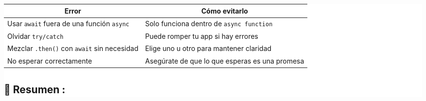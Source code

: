 | Error                                       | Cómo evitarlo                                  |
| ------------------------------------------- | ---------------------------------------------- |
| Usar `await` fuera de una función `async`   | Solo funciona dentro de `async function`       |
| Olvidar `try/catch`                         | Puede romper tu app si hay errores             |
| Mezclar `.then()` con `await` sin necesidad | Elige uno u otro para mantener claridad        |
| No esperar correctamente                    | Asegúrate de que lo que esperas es una promesa |



## 📌 Resumen :
